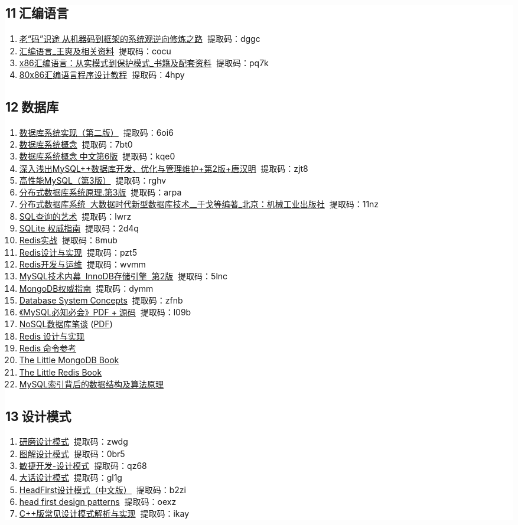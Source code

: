 <a name="c398cb23"></a>
## 11 汇编语言

1. [老“码”识途 从机器码到框架的系统观逆向修炼之路](https://pan.baidu.com/s/1PaTbBKpgSUp1jMx2dUijHw)  提取码：dggc
2. [汇编语言_王爽及相关资料](https://pan.baidu.com/s/1QzIdEh-VHaPP6XpGfaQ1Eg)  提取码：cocu
3. [x86汇编语言：从实模式到保护模式_书籍及配套资料](https://pan.baidu.com/s/1SM5nwv4CuLk6-GqtZKtxhw)  提取码：pq7k
4. [80x86汇编语言程序设计教程](https://pan.baidu.com/s/1LsdD8mgaFUJQDco_OxTPkQ)  提取码：4hpy

<a name="2aeabd9e"></a>
## 12 数据库

1. [数据库系统实现（第二版）](https://pan.baidu.com/s/1Ez9ke2T7V4qW35FUAmN7Jg)  提取码：6oi6
2. [数据库系统概念](https://pan.baidu.com/s/1SUNmqAEzkf1MkmCP-kCLaQ)  提取码：7bt0
3. [数据库系统概念 中文第6版](https://pan.baidu.com/s/1pW8zB8wdes61jbIopBTJGg)  提取码：kqe0
4. [深入浅出MySQL++数据库开发、优化与管理维护+第2版+唐汉明](https://pan.baidu.com/s/11Pxb89VnWTsIefKLs8D4mg)  提取码：zjt8
5. [高性能MySQL（第3版）](https://pan.baidu.com/s/1KBqdWuB2Xg78FGKd8gusVg)  提取码：rghv
6. [分布式数据库系统原理.第3版](https://pan.baidu.com/s/1u2lq6T5ryyr4CoJbYsmihA)  提取码：arpa
7. [分布式数据库系统  大数据时代新型数据库技术__于戈等编著_北京：机械工业出版社](https://pan.baidu.com/s/1T3vKI_LQM3eiMavkLMv88w)  提取码：11nz
8. [SQL查询的艺术](https://pan.baidu.com/s/1u72WTSU6Qdi4hG4D9BqUNw)  提取码：lwrz
9. [SQLite 权威指南](https://pan.baidu.com/s/1yN31qm6uv9jKt0YY71i2tA)  提取码：2d4q
10. [Redis实战](https://pan.baidu.com/s/1k1hQuJaeBAJEULFxLPezwA)  提取码：8mub
11. [Redis设计与实现](https://pan.baidu.com/s/1yZJNVkPZBKk_AQOGKVo94A)  提取码：pzt5
12. [Redis开发与运维](https://pan.baidu.com/s/1R9SIiPksq3dXVySOH2RLzg)  提取码：wvmm
13. [MySQL技术内幕  InnoDB存储引擎  第2版](https://pan.baidu.com/s/1QagXepJ3d6kk1J1tP5R-CA)  提取码：5lnc
14. [MongoDB权威指南](https://pan.baidu.com/s/1GAti-ZZlf2vjSD-6bIfdvg)  提取码：dymm
15. [Database System Concepts](https://pan.baidu.com/s/1r9T5PITL8i6-UlxKtbx_OA)  提取码：zfnb
16. [《MySQL必知必会》PDF + 源码](https://pan.baidu.com/s/1rfa4c9BGQVU_Z9BXoyxXaw)  提取码：l09b
17. [NoSQL数据库笔谈](http://www.yankay.com/wp-content/NoSql_Database_Note.html) ([PDF](http://yankaycom-wordpress.stor.sinaapp.com/uploads/2012/12/NoSQL%E6%95%B0%E6%8D%AE%E5%BA%93%E7%AC%94%E8%B0%88v2.pdf))
18. [Redis 设计与实现](http://www.redisbook.com/en/latest/)
19. [Redis 命令参考](http://www.redisdoc.com/en/latest/)
20. [The Little MongoDB Book](https://github.com/justinyhuang/the-little-mongodb-book-cn/blob/master/mongodb.md)
21. [The Little Redis Book](https://github.com/JasonLai256/the-little-redis-book/blob/master/cn/redis.md)
22. [MySQL索引背后的数据结构及算法原理](http://www.cnblogs.com/leoo2sk/archive/2011/07/10/mysql-index.html)

<a name="5076a2b2"></a>
## 13 设计模式

1. [研磨设计模式](https://pan.baidu.com/s/1RXCPFpxM37YwX_7PRjCz3Q)  提取码：zwdg
2. [图解设计模式](https://pan.baidu.com/s/13PyfbZHnkRHxnaCU_3rkwQ)  提取码：0br5
3. [敏捷开发-设计模式](https://pan.baidu.com/s/1rM7wi9MfNVEIG1lSV3w5qQ)  提取码：qz68
4. [大话设计模式](https://pan.baidu.com/s/1l74SrqIVV73nUHS_7ePKdQ)  提取码：gl1g
5. [HeadFirst设计模式（中文版）](https://pan.baidu.com/s/19G30roT-Gnj7VnUBIwR6bw)  提取码：b2zi
6. [head first design patterns](https://pan.baidu.com/s/1tF9mOnn1vFcFfaBLGTVuwQ)  提取码：oexz
7. [C++版常见设计模式解析与实现](https://pan.baidu.com/s/1FqQppZl7PvJMyfyriHARRA)  提取码：ikay
